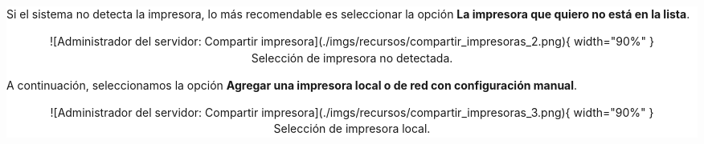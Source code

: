 Si el sistema no detecta la impresora, lo más recomendable es seleccionar la opción **La impresora que quiero no está en la lista**.


<figure markdown="span" align="center">
  ![Administrador del servidor: Compartir impresora](./imgs/recursos/compartir_impresoras_2.png){ width="90%" }
  <figcaption>Selección de impresora no detectada.</figcaption>
</figure>

A continuación, seleccionamos la opción **Agregar una impresora local o de red con configuración manual**.

<figure markdown="span" align="center">
  ![Administrador del servidor: Compartir impresora](./imgs/recursos/compartir_impresoras_3.png){ width="90%" }
  <figcaption>Selección de impresora local.</figcaption>